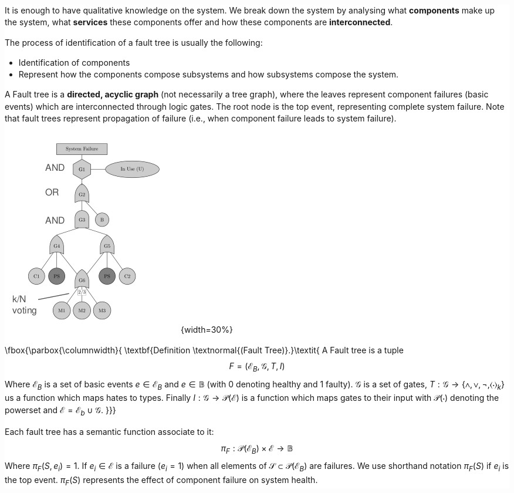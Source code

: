 It is enough to have qualitative knowledge on the system. We break down the system by analysing what **components** make up the system, what **services** these components offer and how these components are **interconnected**.

The process of identification of a fault tree is usually the following:

- Identification of components
- Represent how the components compose subsystems and how subsystems compose the system.

A Fault tree is a **directed, acyclic graph** (not necessarily a tree graph), where the leaves represent component failures (basic events) which are interconnected through logic gates. The root node is the top event, representing complete system failure. Note that fault trees represent propagation of failure (i.e., when component failure leads to system failure).

![An example of a fault tree that can be used for failure analysis](images/02-fault-tree.png){width=30%}

\fbox{\parbox{\columnwidth}{
\textbf{Definition \textnormal{(Fault Tree)}.}\textit{
A Fault tree is a tuple
$$
F = (\mathcal{E}_{B}, \mathcal{G}, T, I)
$$
Where $\mathcal{E}_{B}$ is a set of basic events $e\in \mathcal{E}_{B}$ and $e \in \mathbb{B}$ (with $0$ denoting healthy and $1$ faulty). $\mathcal{G}$ is a set of gates, $T: \mathcal{G} \to \{\wedge, \vee, \neg, \langle \cdot \rangle_{k}\}$ us a function which maps hates to types. Finally $I: \mathcal{G} \to \mathcal{P}(\mathcal{E})$ is a function which maps gates to their input with $\mathcal{P}(\cdot)$ denoting the powerset and $\mathcal{E} = \mathcal{E}_{b} \cup \mathcal{G}$.
}}}

Each fault tree has a semantic function associate to it:
$$
\pi_{F}: \mathcal{P}(\mathcal{E}_{B}) \times \mathcal{E} \to \mathbb{B}
$$
Where $\pi_{F}(S, e_{i}) = 1$. If $e_{i} \in \mathcal{E}$ is a failure ($e_{i} = 1$) when all elements of $\mathcal{S}\subset \mathcal{P}(\mathcal{E}_{B})$ are failures. We use shorthand notation $\pi_{F}(S)$ if $e_{i}$ is the top event. $\pi_{F}(S)$ represents the effect of component failure on system health.
